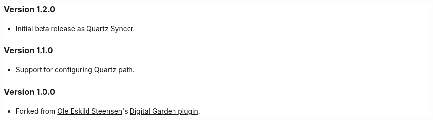 ### Version 1.2.0

- Initial beta release as Quartz Syncer.

### Version 1.1.0

- Support for configuring Quartz path.

### Version 1.0.0

- Forked from [Ole Eskild Steensen](https://github.com/oleeskild)'s [Digital Garden plugin](https://github.com/oleeskild/obsidian-digital-garden).
